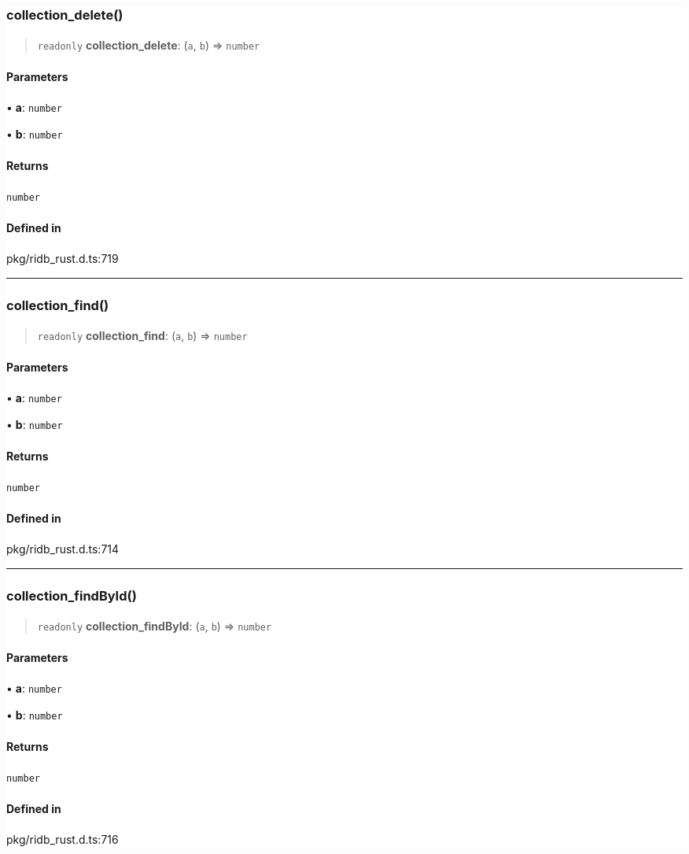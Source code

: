 ### collection\_delete()

> `readonly` **collection\_delete**: (`a`, `b`) => `number`

#### Parameters

• **a**: `number`

• **b**: `number`

#### Returns

`number`

#### Defined in

pkg/ridb\_rust.d.ts:719

***

### collection\_find()

> `readonly` **collection\_find**: (`a`, `b`) => `number`

#### Parameters

• **a**: `number`

• **b**: `number`

#### Returns

`number`

#### Defined in

pkg/ridb\_rust.d.ts:714

***

### collection\_findById()

> `readonly` **collection\_findById**: (`a`, `b`) => `number`

#### Parameters

• **a**: `number`

• **b**: `number`

#### Returns

`number`

#### Defined in

pkg/ridb\_rust.d.ts:716
